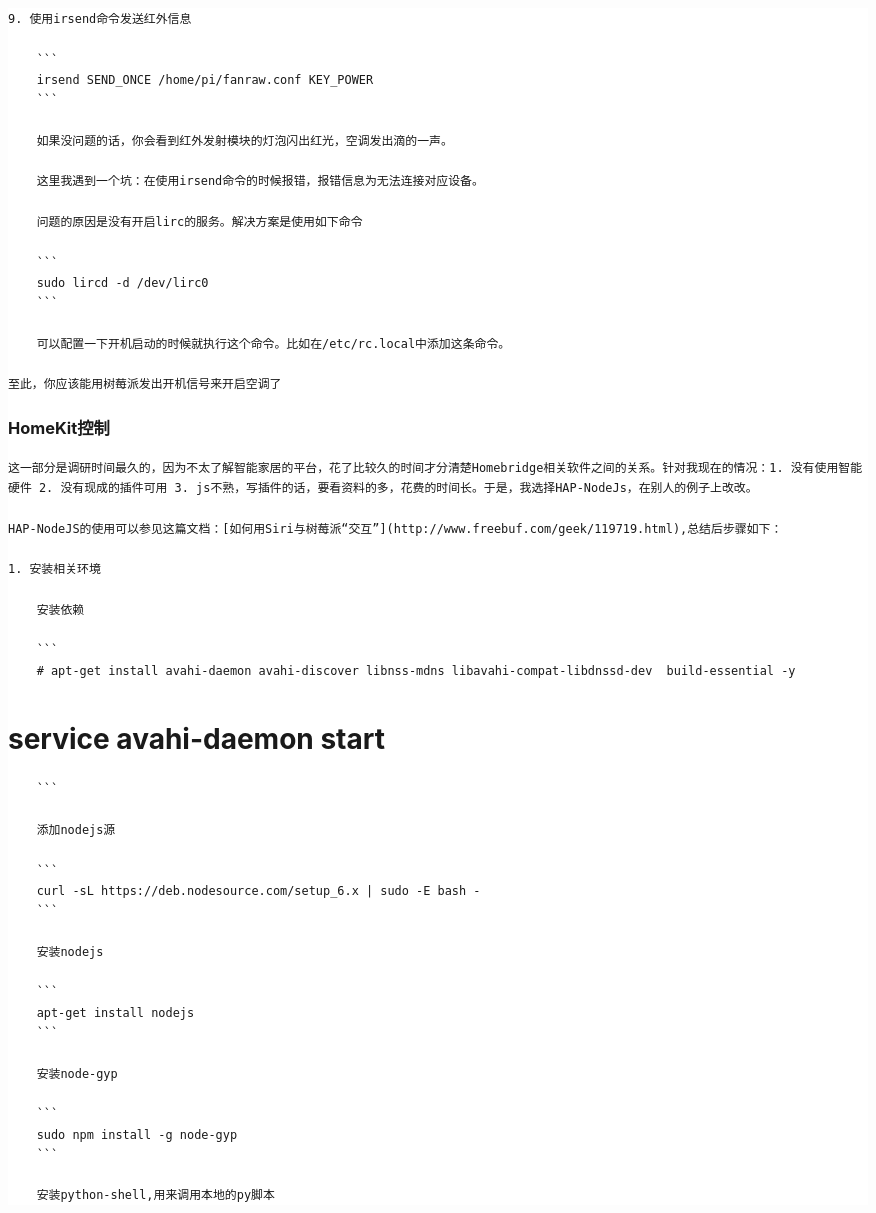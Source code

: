 	9. 使用irsend命令发送红外信息

		```
		irsend SEND_ONCE /home/pi/fanraw.conf KEY_POWER
		```	
		
		如果没问题的话，你会看到红外发射模块的灯泡闪出红光，空调发出滴的一声。
		
		这里我遇到一个坑：在使用irsend命令的时候报错，报错信息为无法连接对应设备。
	
		问题的原因是没有开启lirc的服务。解决方案是使用如下命令
		
		```
		sudo lircd -d /dev/lirc0
		```
		
		可以配置一下开机启动的时候就执行这个命令。比如在/etc/rc.local中添加这条命令。
	
	至此，你应该能用树莓派发出开机信号来开启空调了	
### HomeKit控制

	这一部分是调研时间最久的，因为不太了解智能家居的平台，花了比较久的时间才分清楚Homebridge相关软件之间的关系。针对我现在的情况：1. 没有使用智能硬件 2. 没有现成的插件可用 3. js不熟，写插件的话，要看资料的多，花费的时间长。于是，我选择HAP-NodeJs，在别人的例子上改改。
	
	HAP-NodeJS的使用可以参见这篇文档：[如何用Siri与树莓派“交互”](http://www.freebuf.com/geek/119719.html),总结后步骤如下：
	
	1. 安装相关环境
		
		安装依赖
		
		```
		# apt-get install avahi-daemon avahi-discover libnss-mdns libavahi-compat-libdnssd-dev  build-essential -y
# service avahi-daemon start
		```
		
		添加nodejs源
		
		```
		curl -sL https://deb.nodesource.com/setup_6.x | sudo -E bash -
		```
		
		安装nodejs
		
		```
		apt-get install nodejs
		```
		
		安装node-gyp
		
		```
		sudo npm install -g node-gyp
		```
		
		安装python-shell,用来调用本地的py脚本
		